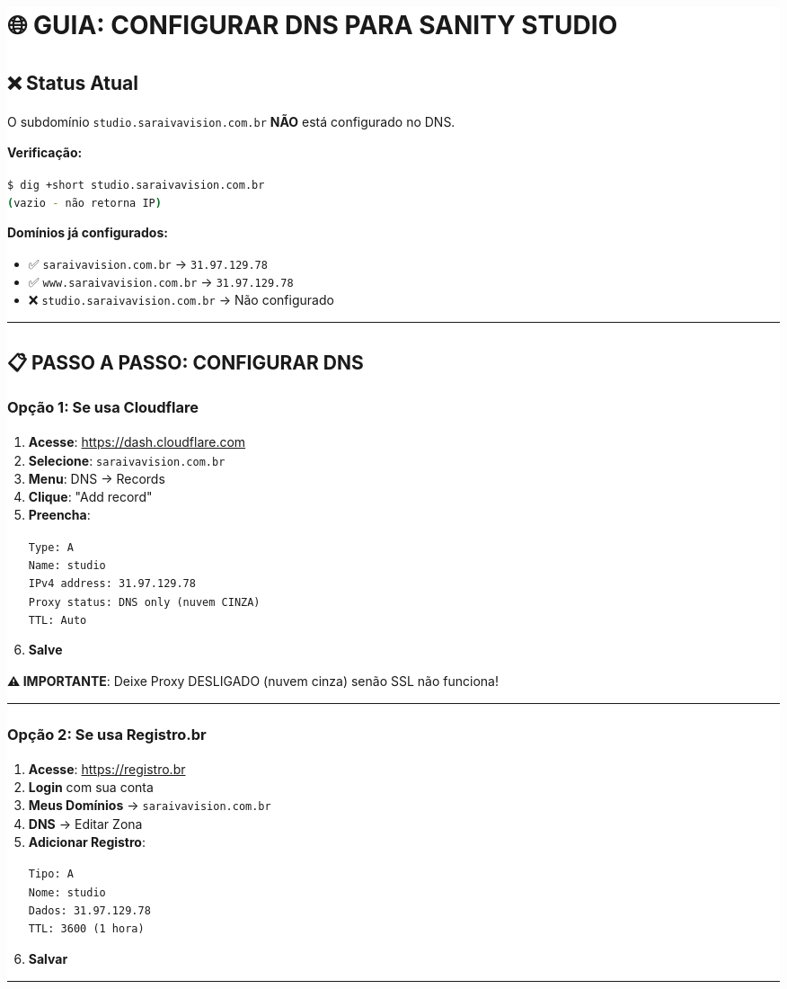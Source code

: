 # 🌐 GUIA: CONFIGURAR DNS PARA SANITY STUDIO

## ❌ Status Atual

O subdomínio `studio.saraivavision.com.br` **NÃO** está configurado no DNS.

**Verificação:**
```bash
$ dig +short studio.saraivavision.com.br
(vazio - não retorna IP)
```

**Domínios já configurados:**
- ✅ `saraivavision.com.br` → `31.97.129.78`
- ✅ `www.saraivavision.com.br` → `31.97.129.78`
- ❌ `studio.saraivavision.com.br` → Não configurado

---

## 📋 PASSO A PASSO: CONFIGURAR DNS

### Opção 1: Se usa Cloudflare

1. **Acesse**: https://dash.cloudflare.com
2. **Selecione**: `saraivavision.com.br`
3. **Menu**: DNS → Records
4. **Clique**: "Add record"
5. **Preencha**:
   ```
   Type: A
   Name: studio
   IPv4 address: 31.97.129.78
   Proxy status: DNS only (nuvem CINZA)
   TTL: Auto
   ```
6. **Salve**

**⚠️ IMPORTANTE**: Deixe Proxy DESLIGADO (nuvem cinza) senão SSL não funciona!

---

### Opção 2: Se usa Registro.br

1. **Acesse**: https://registro.br
2. **Login** com sua conta
3. **Meus Domínios** → `saraivavision.com.br`
4. **DNS** → Editar Zona
5. **Adicionar Registro**:
   ```
   Tipo: A
   Nome: studio
   Dados: 31.97.129.78
   TTL: 3600 (1 hora)
   ```
6. **Salvar**

---